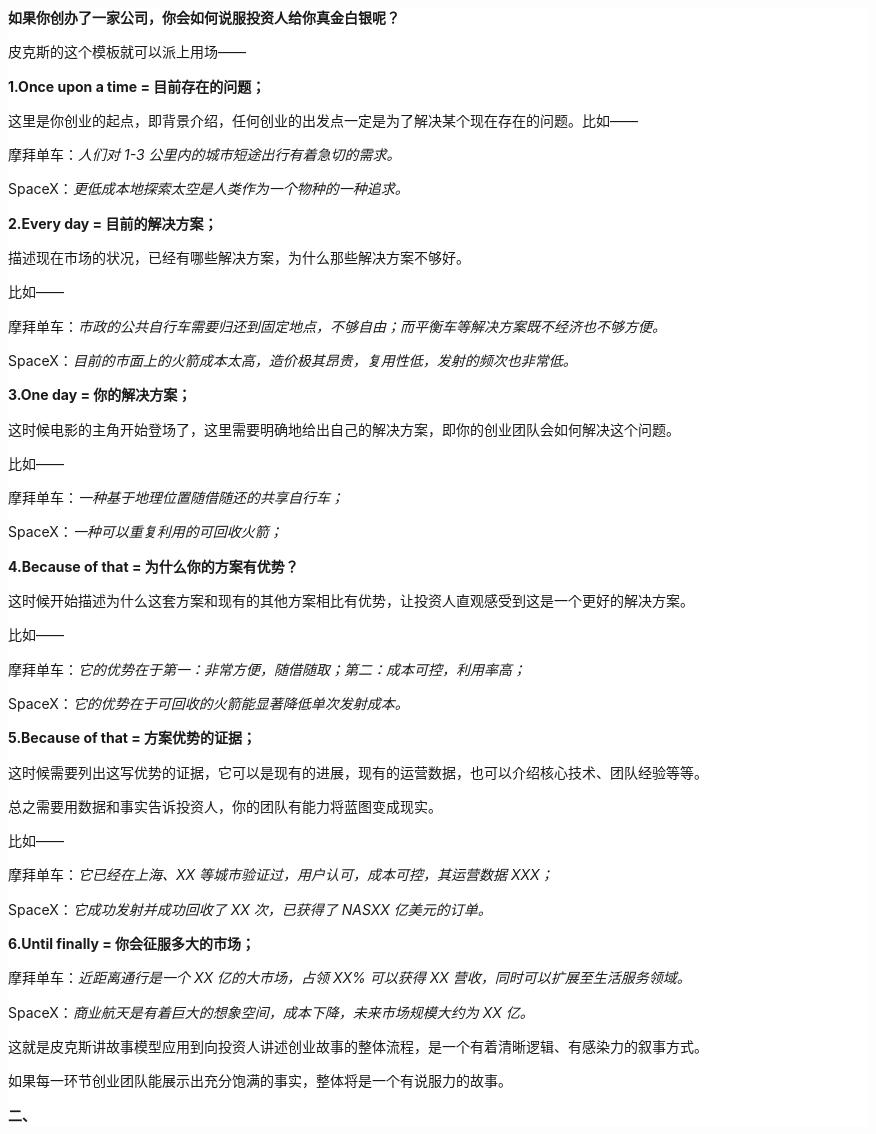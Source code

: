 **如果你创办了一家公司，你会如何说服投资人给你真金白银呢？**

皮克斯的这个模板就可以派上用场——

**1.Once upon a time = 目前存在的问题；**

这里是你创业的起点，即背景介绍，任何创业的出发点一定是为了解决某个现在存在的问题。比如——

摩拜单车：_人们对 1-3 公里内的城市短途出行有着急切的需求。_

SpaceX：_更低成本地探索太空是人类作为一个物种的一种追求。_

**2.Every day = 目前的解决方案；**

描述现在市场的状况，已经有哪些解决方案，为什么那些解决方案不够好。

比如——

摩拜单车：_市政的公共自行车需要归还到固定地点，不够自由；而平衡车等解决方案既不经济也不够方便。_

SpaceX：_目前的市面上的火箭成本太高，造价极其昂贵，复用性低，发射的频次也非常低。_

**3.One day = 你的解决方案；**

这时候电影的主角开始登场了，这里需要明确地给出自己的解决方案，即你的创业团队会如何解决这个问题。

比如——

摩拜单车：_一种基于地理位置随借随还的共享自行车；_

SpaceX：_一种可以重复利用的可回收火箭；_

**4.Because of that = 为什么你的方案有优势？**

这时候开始描述为什么这套方案和现有的其他方案相比有优势，让投资人直观感受到这是一个更好的解决方案。

比如——

摩拜单车：_它的优势在于第一：非常方便，随借随取；第二：成本可控，利用率高；_

SpaceX：_它的优势在于可回收的火箭能显著降低单次发射成本。_

**5.Because of that = 方案优势的证据；**

这时候需要列出这写优势的证据，它可以是现有的进展，现有的运营数据，也可以介绍核心技术、团队经验等等。

总之需要用数据和事实告诉投资人，你的团队有能力将蓝图变成现实。

比如——

摩拜单车：_它已经在上海、XX 等城市验证过，用户认可，成本可控，其运营数据 XXX；_

SpaceX：_它成功发射并成功回收了 XX 次，已获得了 NASXX 亿美元的订单。_

**6.Until finally = 你会征服多大的市场；**

摩拜单车：_近距离通行是一个 XX 亿的大市场，占领 XX% 可以获得 XX 营收，同时可以扩展至生活服务领域。_

SpaceX：_商业航天是有着巨大的想象空间，成本下降，未来市场规模大约为 XX 亿。_

这就是皮克斯讲故事模型应用到向投资人讲述创业故事的整体流程，是一个有着清晰逻辑、有感染力的叙事方式。

如果每一环节创业团队能展示出充分饱满的事实，整体将是一个有说服力的故事。

**二、**
